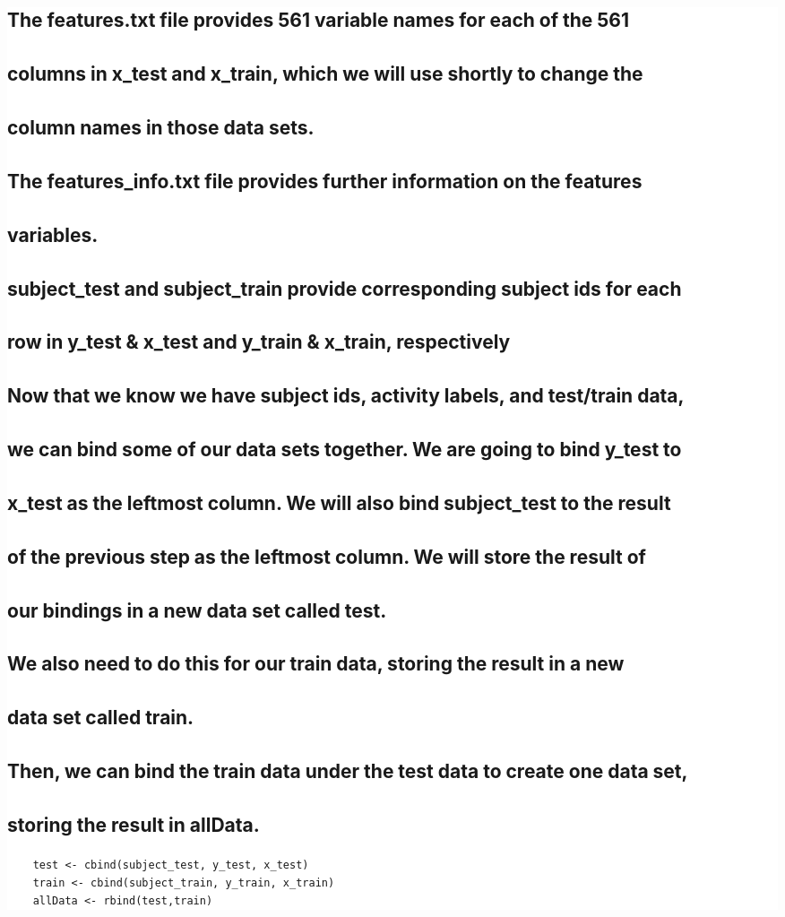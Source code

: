 ## 
## The features.txt file provides 561 variable names for each of the 561 
## columns in x_test and x_train, which we will use shortly to change the 
## column names in those data sets.
##
## The features_info.txt file provides further information on the features
## variables.
## 
## subject_test and subject_train provide corresponding subject ids for each
## row in y_test & x_test and y_train & x_train, respectively
##
## Now that we know we have subject ids, activity labels, and test/train data,
## we can bind some of our data sets together. We are going to bind y_test to
## x_test as the leftmost column. We will also bind subject_test to the result
## of the previous step as the leftmost column. We will store the result of
## our bindings in a new data set called test.
## We also need to do this for our train data, storing the result in a new
## data set called train.
## Then, we can bind the train data under the test data to create one data set,
## storing the result in allData.
        test <- cbind(subject_test, y_test, x_test)
        train <- cbind(subject_train, y_train, x_train)
        allData <- rbind(test,train)
